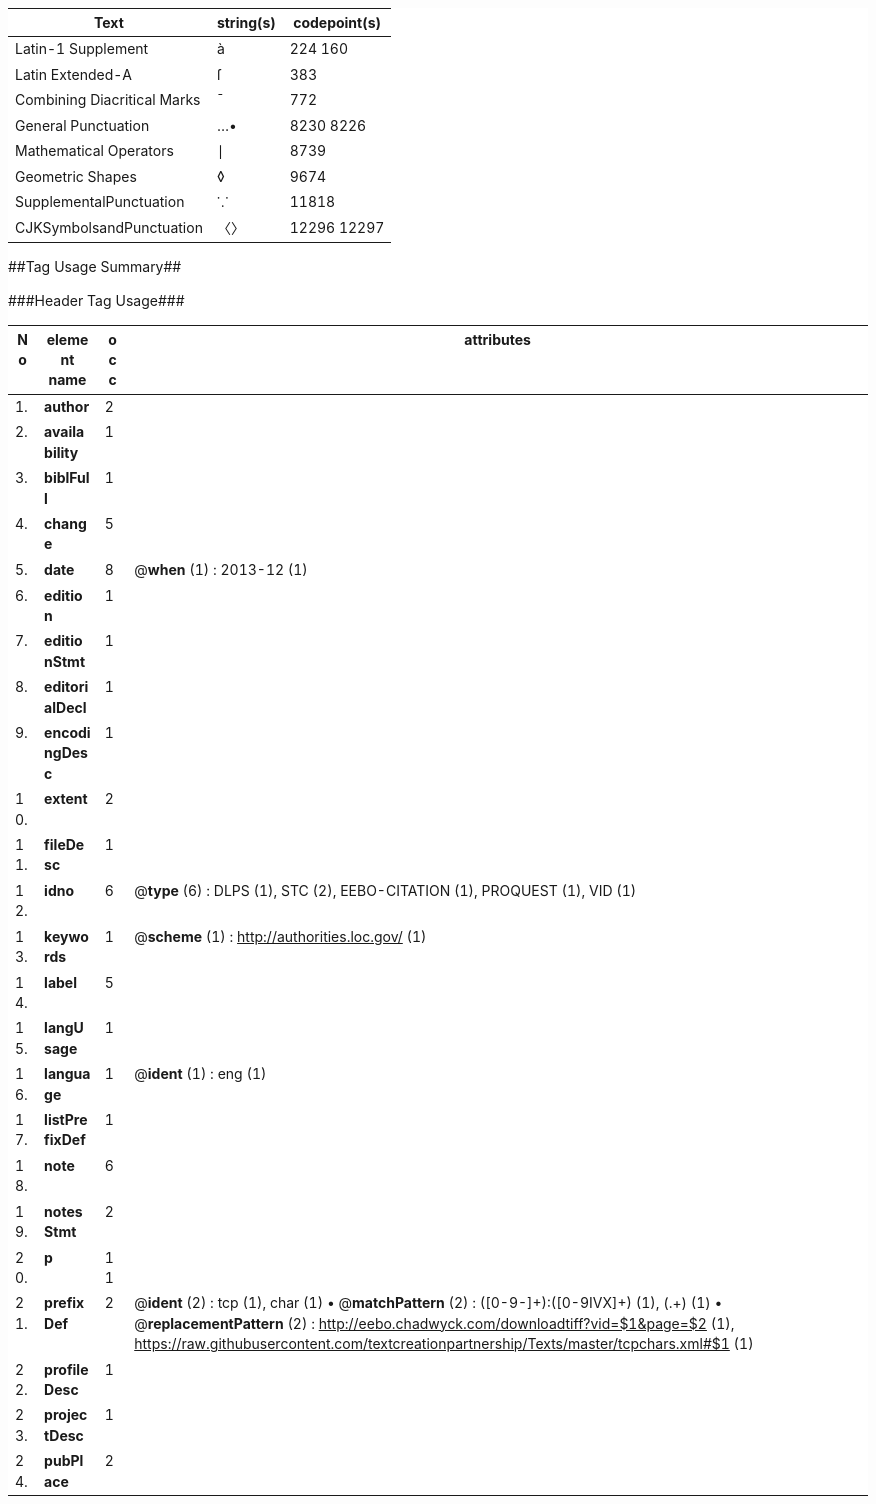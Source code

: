 
|Text|string(s)|codepoint(s)|
|---|---|---|
|Latin-1 Supplement|à |224 160|
|Latin Extended-A|ſ|383|
|Combining             Diacritical Marks|̄|772|
|General Punctuation|…•|8230 8226|
|Mathematical Operators|∣|8739|
|Geometric Shapes|◊|9674|
|SupplementalPunctuation|⸪|11818|
|CJKSymbolsandPunctuation|〈〉|12296 12297|

##Tag Usage Summary##

###Header Tag Usage###

|No|element name|occ|attributes|
|---|---|---|---|
|1.|__author__|2||
|2.|__availability__|1||
|3.|__biblFull__|1||
|4.|__change__|5||
|5.|__date__|8| @__when__ (1) : 2013-12 (1)|
|6.|__edition__|1||
|7.|__editionStmt__|1||
|8.|__editorialDecl__|1||
|9.|__encodingDesc__|1||
|10.|__extent__|2||
|11.|__fileDesc__|1||
|12.|__idno__|6| @__type__ (6) : DLPS (1), STC (2), EEBO-CITATION (1), PROQUEST (1), VID (1)|
|13.|__keywords__|1| @__scheme__ (1) : http://authorities.loc.gov/ (1)|
|14.|__label__|5||
|15.|__langUsage__|1||
|16.|__language__|1| @__ident__ (1) : eng (1)|
|17.|__listPrefixDef__|1||
|18.|__note__|6||
|19.|__notesStmt__|2||
|20.|__p__|11||
|21.|__prefixDef__|2| @__ident__ (2) : tcp (1), char (1)  •  @__matchPattern__ (2) : ([0-9\-]+):([0-9IVX]+) (1), (.+) (1)  •  @__replacementPattern__ (2) : http://eebo.chadwyck.com/downloadtiff?vid=$1&page=$2 (1), https://raw.githubusercontent.com/textcreationpartnership/Texts/master/tcpchars.xml#$1 (1)|
|22.|__profileDesc__|1||
|23.|__projectDesc__|1||
|24.|__pubPlace__|2||
